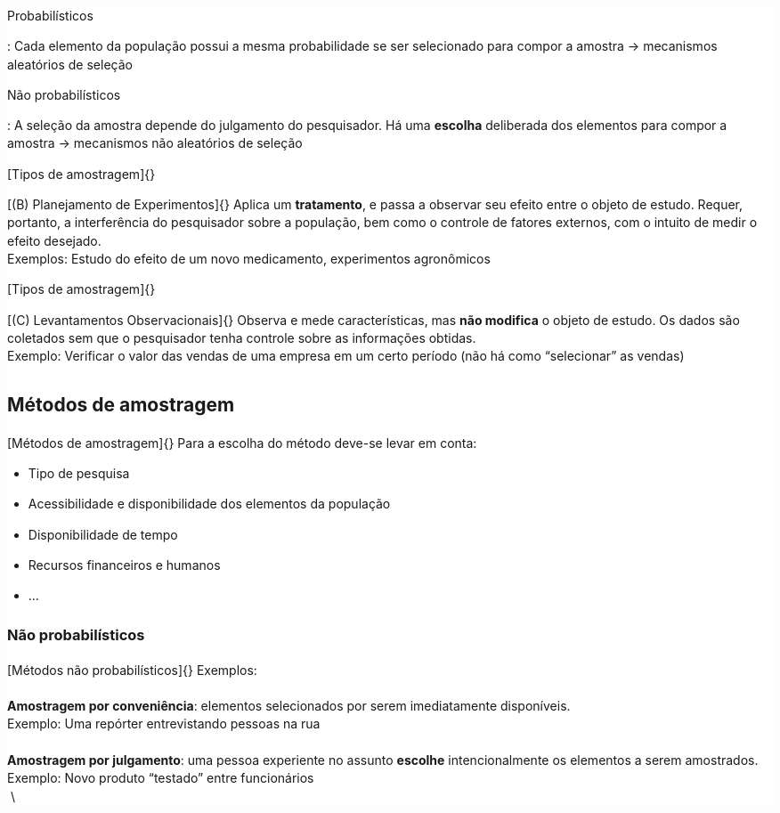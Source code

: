 Probabilísticos

:   Cada elemento da população possui a mesma probabilidade se ser
    selecionado para compor a amostra $\rightarrow$ mecanismos
    aleatórios de seleção

Não probabilísticos

:   A seleção da amostra depende do julgamento do pesquisador. Há uma
    **escolha** deliberada dos elementos para compor a amostra
    $\rightarrow$ mecanismos não aleatórios de seleção

[Tipos de amostragem]{}

[(B) Planejamento de Experimentos]{} Aplica um **tratamento**, e passa a
observar seu efeito entre o objeto de estudo. Requer, portanto, a
interferência do pesquisador sobre a população, bem como o controle de
fatores externos, com o intuito de medir o efeito desejado.\
Exemplos: Estudo do efeito de um novo medicamento, experimentos
agronômicos

[Tipos de amostragem]{}

[(C) Levantamentos Observacionais]{} Observa e mede características, mas
**não modifica** o objeto de estudo. Os dados são coletados sem que o
pesquisador tenha controle sobre as informações obtidas.\
Exemplo: Verificar o valor das vendas de uma empresa em um certo período
(não há como “selecionar” as vendas)

Métodos de amostragem
---------------------

[Métodos de amostragem]{} Para a escolha do método deve-se levar em
conta:

-   Tipo de pesquisa

-   Acessibilidade e disponibilidade dos elementos da população

-   Disponibilidade de tempo

-   Recursos financeiros e humanos

-   …

### Não probabilísticos

[Métodos não probabilísticos]{} Exemplos:\
 \
**Amostragem por conveniência**: elementos selecionados por serem
imediatamente disponíveis.\
Exemplo: Uma repórter entrevistando pessoas na rua\
 \
**Amostragem por julgamento**: uma pessoa experiente no assunto
**escolhe** intencionalmente os elementos a serem amostrados.\
Exemplo: Novo produto “testado” entre funcionários\
 \
